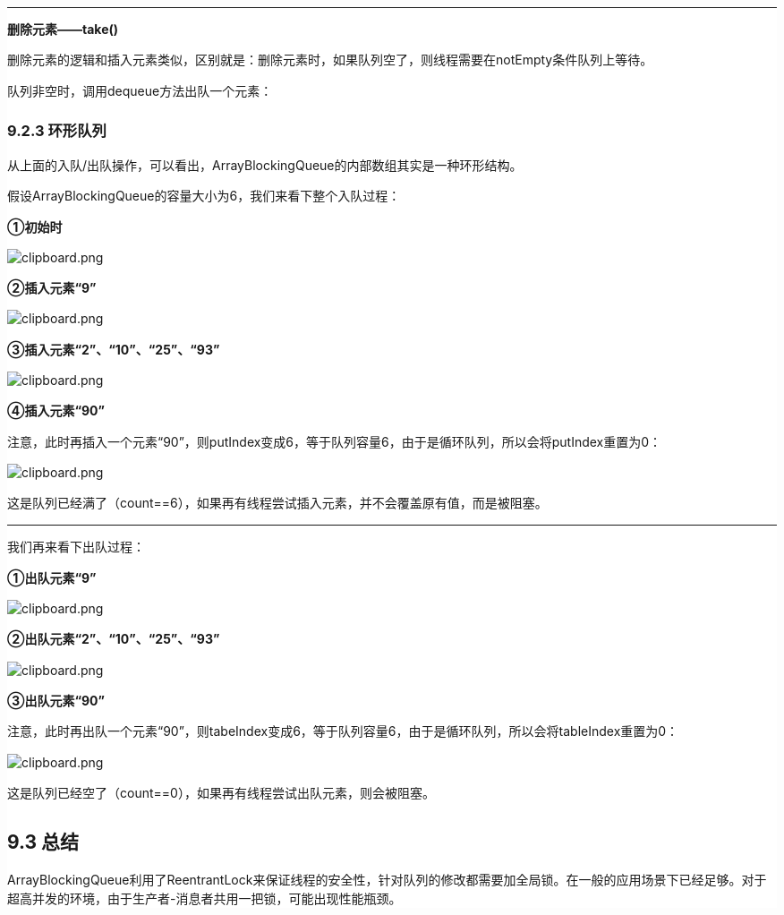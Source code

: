 ------

**删除元素——take()**

删除元素的逻辑和插入元素类似，区别就是：删除元素时，如果队列空了，则线程需要在notEmpty条件队列上等待。

队列非空时，调用dequeue方法出队一个元素：

### 9.2.3 环形队列

从上面的入队/出队操作，可以看出，ArrayBlockingQueue的内部数组其实是一种环形结构。

假设ArrayBlockingQueue的容量大小为6，我们来看下整个入队过程：

**①初始时**

![clipboard.png](https://segmentfault.com/img/bVbgBCy?w=290&h=359)

**②插入元素“9”**

![clipboard.png](https://segmentfault.com/img/bVbgBCS?w=362&h=358)

**③插入元素“2”、“10”、“25”、“93”**

![clipboard.png](https://segmentfault.com/img/bVbgBCZ?w=353&h=358)

**④插入元素“90”**

注意，此时再插入一个元素“90”，则putIndex变成6，等于队列容量6，由于是循环队列，所以会将putIndex重置为0：

![clipboard.png](https://segmentfault.com/img/bVbgBC9?w=290&h=358)

这是队列已经满了（count==6），如果再有线程尝试插入元素，并不会覆盖原有值，而是被阻塞。

------

我们再来看下出队过程：

**①出队元素“9”**

![clipboard.png](https://segmentfault.com/img/bVbgBDo?w=362&h=359)

**②出队元素“2”、“10”、“25”、“93”**

![clipboard.png](https://segmentfault.com/img/bVbgBDr?w=356&h=359)

**③出队元素“90”**

注意，此时再出队一个元素“90”，则tabeIndex变成6，等于队列容量6，由于是循环队列，所以会将tableIndex重置为0：

![clipboard.png](https://segmentfault.com/img/bVbgBCy?w=290&h=359)

这是队列已经空了（count==0），如果再有线程尝试出队元素，则会被阻塞。

## 9.3 总结

ArrayBlockingQueue利用了ReentrantLock来保证线程的安全性，针对队列的修改都需要加全局锁。在一般的应用场景下已经足够。对于超高并发的环境，由于生产者-消息者共用一把锁，可能出现性能瓶颈。
